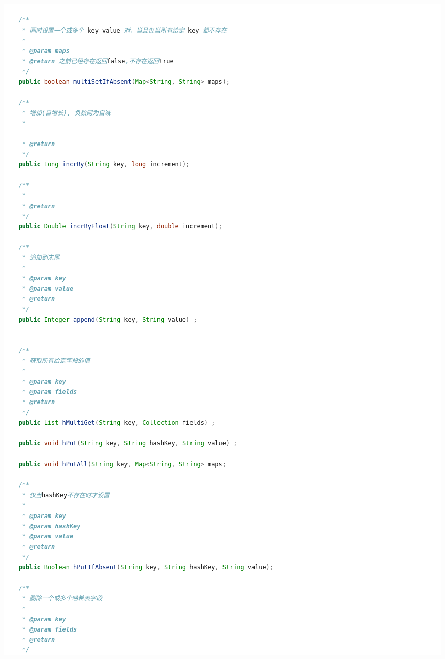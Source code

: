```java

	/**
	 * 同时设置一个或多个 key-value 对，当且仅当所有给定 key 都不存在
	 *
	 * @param maps
	 * @return 之前已经存在返回false,不存在返回true
	 */
	public boolean multiSetIfAbsent(Map<String, String> maps);

	/**
	 * 增加(自增长), 负数则为自减
	 *

	 * @return
	 */
	public Long incrBy(String key, long increment);

	/**
	 *
	 * @return
	 */
	public Double incrByFloat(String key, double increment);

	/**
	 * 追加到末尾
	 *
	 * @param key
	 * @param value
	 * @return
	 */
	public Integer append(String key, String value) ;


	/**
	 * 获取所有给定字段的值
	 *
	 * @param key
	 * @param fields
	 * @return
	 */
	public List hMultiGet(String key, Collection fields) ;

	public void hPut(String key, String hashKey, String value) ;

	public void hPutAll(String key, Map<String, String> maps;

	/**
	 * 仅当hashKey不存在时才设置
	 *
	 * @param key
	 * @param hashKey
	 * @param value
	 * @return
	 */
	public Boolean hPutIfAbsent(String key, String hashKey, String value);

	/**
	 * 删除一个或多个哈希表字段
	 *
	 * @param key
	 * @param fields
	 * @return
	 */
```